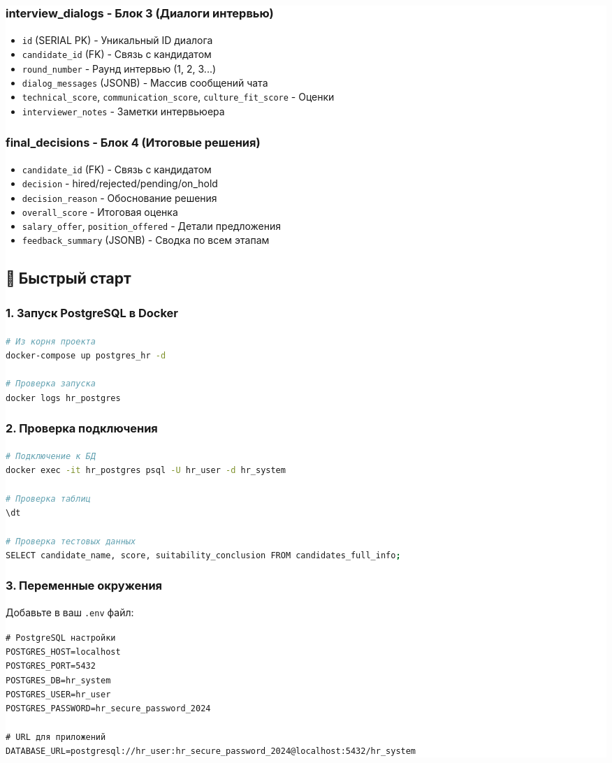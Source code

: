 ### **interview_dialogs** - Блок 3 (Диалоги интервью)
- `id` (SERIAL PK) - Уникальный ID диалога
- `candidate_id` (FK) - Связь с кандидатом
- `round_number` - Раунд интервью (1, 2, 3...)
- `dialog_messages` (JSONB) - Массив сообщений чата
- `technical_score`, `communication_score`, `culture_fit_score` - Оценки
- `interviewer_notes` - Заметки интервьюера

### **final_decisions** - Блок 4 (Итоговые решения)
- `candidate_id` (FK) - Связь с кандидатом
- `decision` - hired/rejected/pending/on_hold
- `decision_reason` - Обоснование решения
- `overall_score` - Итоговая оценка
- `salary_offer`, `position_offered` - Детали предложения
- `feedback_summary` (JSONB) - Сводка по всем этапам

## 🚀 Быстрый старт

### 1. Запуск PostgreSQL в Docker

```bash
# Из корня проекта
docker-compose up postgres_hr -d

# Проверка запуска
docker logs hr_postgres
```

### 2. Проверка подключения

```bash
# Подключение к БД
docker exec -it hr_postgres psql -U hr_user -d hr_system

# Проверка таблиц
\dt

# Проверка тестовых данных
SELECT candidate_name, score, suitability_conclusion FROM candidates_full_info;
```

### 3. Переменные окружения

Добавьте в ваш `.env` файл:

```env
# PostgreSQL настройки
POSTGRES_HOST=localhost
POSTGRES_PORT=5432
POSTGRES_DB=hr_system
POSTGRES_USER=hr_user
POSTGRES_PASSWORD=hr_secure_password_2024

# URL для приложений
DATABASE_URL=postgresql://hr_user:hr_secure_password_2024@localhost:5432/hr_system
```
